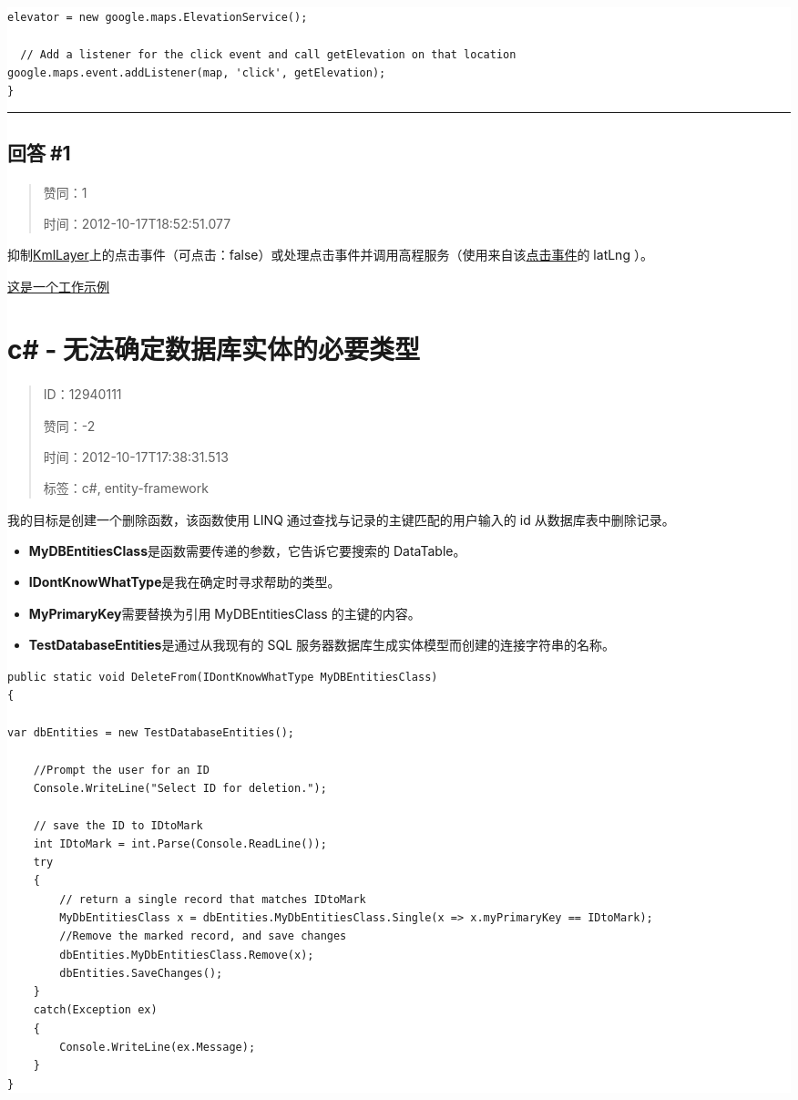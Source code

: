 ```
elevator = new google.maps.ElevationService();

  // Add a listener for the click event and call getElevation on that location
google.maps.event.addListener(map, 'click', getElevation);
} 
```

* * *

## 回答 #1

> 赞同：1
> 
> 时间：2012-10-17T18:52:51.077

抑制[KmlLayer](https://developers.google.com/maps/documentation/javascript/reference#KmlLayer)上的点击事件（可点击：false）或处理点击事件并调用高程服务（使用来自该[点击事件](https://developers.google.com/maps/documentation/javascript/reference#KmlMouseEvent)的 latLng ）。

[这是一个工作示例](http://www.geocodezip.com/v3_GoogleEx_layer-kml_elevation_linkto.html?filename=http://www.geocodezip.com/geoxml3_test/PAcounties_kmz.zip)

# c# - 无法确定数据库实体的必要类型

> ID：12940111
> 
> 赞同：-2
> 
> 时间：2012-10-17T17:38:31.513
> 
> 标签：c#, entity-framework

我的目标是创建一个删除函数，该函数使用 LINQ 通过查找与记录的主键匹配的用户输入的 id 从数据库表中删除记录。

*   **MyDBEntitiesClass**是函数需要传递的参数，它告诉它要搜索的 DataTable。

*   **IDontKnowWhatType**是我在确定时寻求帮助的类型。

*   **MyPrimaryKey**需要替换为引用 MyDBEntitiesClass 的主键的内容。

*   **TestDatabaseEntities**是通过从我现有的 SQL 服务器数据库生成实体模型而创建的连接字符串的名称。

```
public static void DeleteFrom(IDontKnowWhatType MyDBEntitiesClass)
{

var dbEntities = new TestDatabaseEntities(); 

    //Prompt the user for an ID
    Console.WriteLine("Select ID for deletion.");

    // save the ID to IDtoMark
    int IDtoMark = int.Parse(Console.ReadLine());
    try
    {
        // return a single record that matches IDtoMark 
        MyDbEntitiesClass x = dbEntities.MyDbEntitiesClass.Single(x => x.myPrimaryKey == IDtoMark);
        //Remove the marked record, and save changes
        dbEntities.MyDbEntitiesClass.Remove(x);
        dbEntities.SaveChanges();
    }
    catch(Exception ex)
    {
        Console.WriteLine(ex.Message);
    }
} 
```